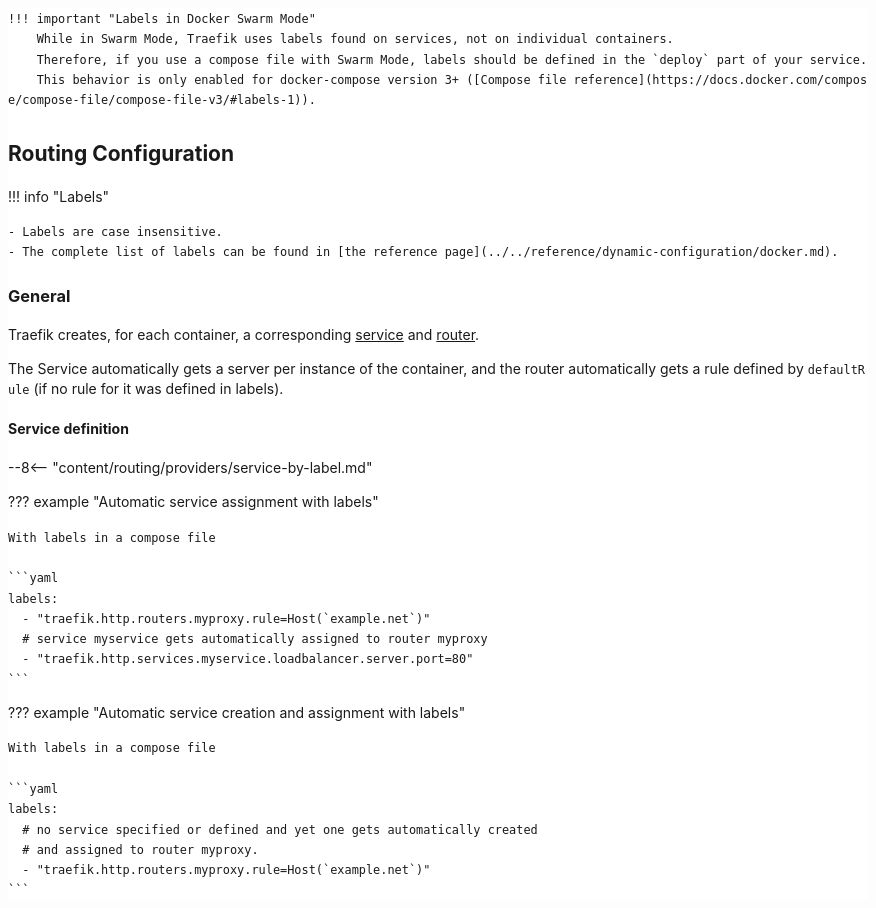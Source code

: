     !!! important "Labels in Docker Swarm Mode"
        While in Swarm Mode, Traefik uses labels found on services, not on individual containers.
        Therefore, if you use a compose file with Swarm Mode, labels should be defined in the `deploy` part of your service.
        This behavior is only enabled for docker-compose version 3+ ([Compose file reference](https://docs.docker.com/compose/compose-file/compose-file-v3/#labels-1)).

## Routing Configuration

!!! info "Labels"

    - Labels are case insensitive.
    - The complete list of labels can be found in [the reference page](../../reference/dynamic-configuration/docker.md).

### General

Traefik creates, for each container, a corresponding [service](../services/index.md) and [router](../routers/index.md).

The Service automatically gets a server per instance of the container,
and the router automatically gets a rule defined by `defaultRule` (if no rule for it was defined in labels).

#### Service definition

--8<-- "content/routing/providers/service-by-label.md"

??? example "Automatic service assignment with labels"

    With labels in a compose file

    ```yaml
    labels:
      - "traefik.http.routers.myproxy.rule=Host(`example.net`)"
      # service myservice gets automatically assigned to router myproxy
      - "traefik.http.services.myservice.loadbalancer.server.port=80"
    ```

??? example "Automatic service creation and assignment with labels"

    With labels in a compose file

    ```yaml
    labels:
      # no service specified or defined and yet one gets automatically created
      # and assigned to router myproxy.
      - "traefik.http.routers.myproxy.rule=Host(`example.net`)"
    ```
